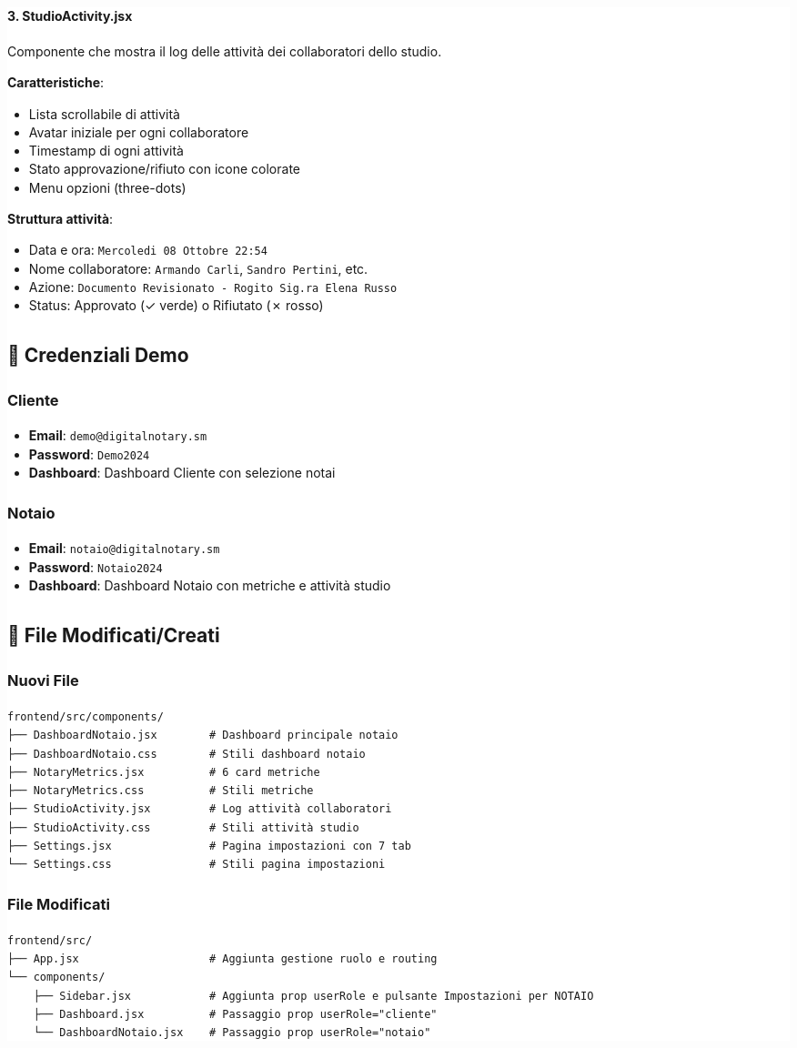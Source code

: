 #### 3. **StudioActivity.jsx**
Componente che mostra il log delle attività dei collaboratori dello studio.

**Caratteristiche**:
- Lista scrollabile di attività
- Avatar iniziale per ogni collaboratore
- Timestamp di ogni attività
- Stato approvazione/rifiuto con icone colorate
- Menu opzioni (three-dots)

**Struttura attività**:
- Data e ora: `Mercoledi 08 Ottobre 22:54`
- Nome collaboratore: `Armando Carli`, `Sandro Pertini`, etc.
- Azione: `Documento Revisionato - Rogito Sig.ra Elena Russo`
- Status: Approvato (✓ verde) o Rifiutato (✗ rosso)

## 🔐 Credenziali Demo

### Cliente
- **Email**: `demo@digitalnotary.sm`
- **Password**: `Demo2024`
- **Dashboard**: Dashboard Cliente con selezione notai

### Notaio
- **Email**: `notaio@digitalnotary.sm`
- **Password**: `Notaio2024`
- **Dashboard**: Dashboard Notaio con metriche e attività studio

## 📂 File Modificati/Creati

### Nuovi File
```
frontend/src/components/
├── DashboardNotaio.jsx        # Dashboard principale notaio
├── DashboardNotaio.css        # Stili dashboard notaio
├── NotaryMetrics.jsx          # 6 card metriche
├── NotaryMetrics.css          # Stili metriche
├── StudioActivity.jsx         # Log attività collaboratori
├── StudioActivity.css         # Stili attività studio
├── Settings.jsx               # Pagina impostazioni con 7 tab
└── Settings.css               # Stili pagina impostazioni
```

### File Modificati
```
frontend/src/
├── App.jsx                    # Aggiunta gestione ruolo e routing
└── components/
    ├── Sidebar.jsx            # Aggiunta prop userRole e pulsante Impostazioni per NOTAIO
    ├── Dashboard.jsx          # Passaggio prop userRole="cliente"
    └── DashboardNotaio.jsx    # Passaggio prop userRole="notaio"
```
